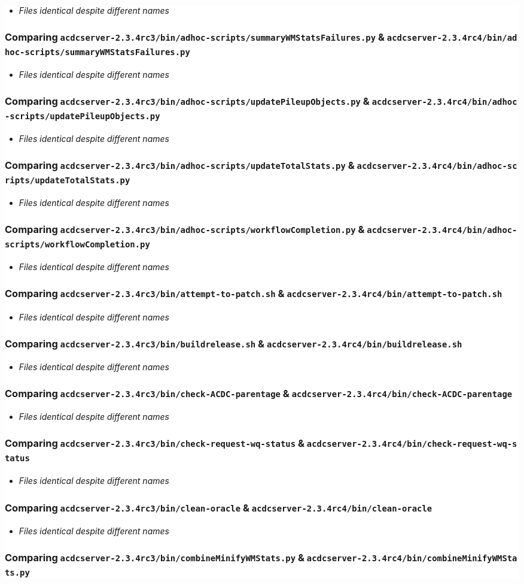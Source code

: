  * *Files identical despite different names*

### Comparing `acdcserver-2.3.4rc3/bin/adhoc-scripts/summaryWMStatsFailures.py` & `acdcserver-2.3.4rc4/bin/adhoc-scripts/summaryWMStatsFailures.py`

 * *Files identical despite different names*

### Comparing `acdcserver-2.3.4rc3/bin/adhoc-scripts/updatePileupObjects.py` & `acdcserver-2.3.4rc4/bin/adhoc-scripts/updatePileupObjects.py`

 * *Files identical despite different names*

### Comparing `acdcserver-2.3.4rc3/bin/adhoc-scripts/updateTotalStats.py` & `acdcserver-2.3.4rc4/bin/adhoc-scripts/updateTotalStats.py`

 * *Files identical despite different names*

### Comparing `acdcserver-2.3.4rc3/bin/adhoc-scripts/workflowCompletion.py` & `acdcserver-2.3.4rc4/bin/adhoc-scripts/workflowCompletion.py`

 * *Files identical despite different names*

### Comparing `acdcserver-2.3.4rc3/bin/attempt-to-patch.sh` & `acdcserver-2.3.4rc4/bin/attempt-to-patch.sh`

 * *Files identical despite different names*

### Comparing `acdcserver-2.3.4rc3/bin/buildrelease.sh` & `acdcserver-2.3.4rc4/bin/buildrelease.sh`

 * *Files identical despite different names*

### Comparing `acdcserver-2.3.4rc3/bin/check-ACDC-parentage` & `acdcserver-2.3.4rc4/bin/check-ACDC-parentage`

 * *Files identical despite different names*

### Comparing `acdcserver-2.3.4rc3/bin/check-request-wq-status` & `acdcserver-2.3.4rc4/bin/check-request-wq-status`

 * *Files identical despite different names*

### Comparing `acdcserver-2.3.4rc3/bin/clean-oracle` & `acdcserver-2.3.4rc4/bin/clean-oracle`

 * *Files identical despite different names*

### Comparing `acdcserver-2.3.4rc3/bin/combineMinifyWMStats.py` & `acdcserver-2.3.4rc4/bin/combineMinifyWMStats.py`
